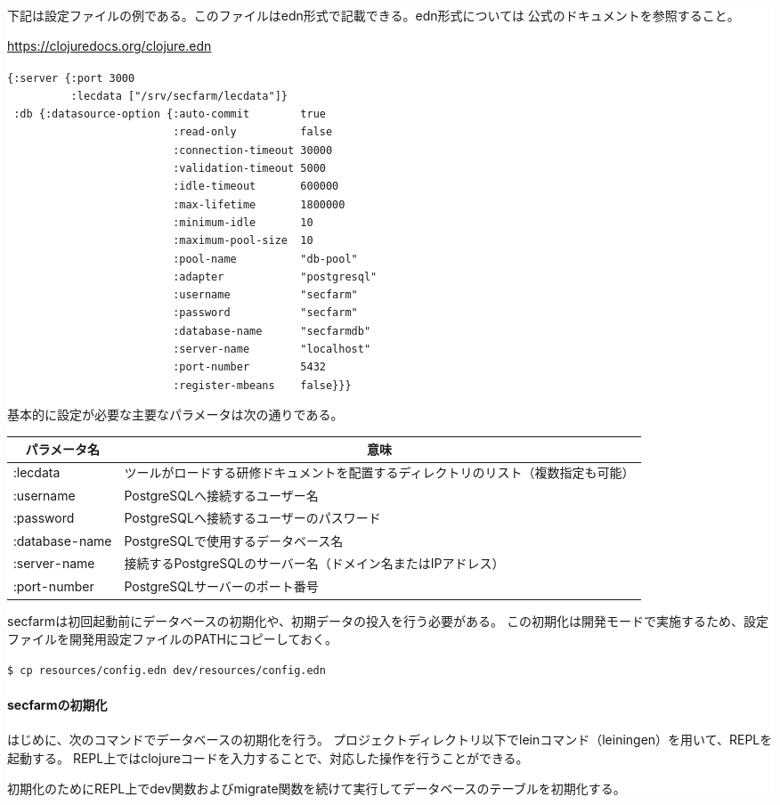 下記は設定ファイルの例である。このファイルはedn形式で記載できる。edn形式については
公式のドキュメントを参照すること。

https://clojuredocs.org/clojure.edn

```
{:server {:port 3000
          :lecdata ["/srv/secfarm/lecdata"]}
 :db {:datasource-option {:auto-commit        true
                          :read-only          false
                          :connection-timeout 30000
                          :validation-timeout 5000
                          :idle-timeout       600000
                          :max-lifetime       1800000
                          :minimum-idle       10
                          :maximum-pool-size  10
                          :pool-name          "db-pool"
                          :adapter            "postgresql"
                          :username           "secfarm"
                          :password           "secfarm"
                          :database-name      "secfarmdb"
                          :server-name        "localhost"
                          :port-number        5432
                          :register-mbeans    false}}}
```

基本的に設定が必要な主要なパラメータは次の通りである。

| パラメータ名   | 意味                                                                             |
|----------------|----------------------------------------------------------------------------------|
| :lecdata       | ツールがロードする研修ドキュメントを配置するディレクトリのリスト（複数指定も可能） |
| :username      | PostgreSQLへ接続するユーザー名                                                   |
| :password      | PostgreSQLへ接続するユーザーのパスワード                                         |
| :database-name | PostgreSQLで使用するデータベース名                                               |
| :server-name   | 接続するPostgreSQLのサーバー名（ドメイン名またはIPアドレス）                     |
| :port-number   | PostgreSQLサーバーのポート番号                                                                                 |

secfarmは初回起動前にデータベースの初期化や、初期データの投入を行う必要がある。
この初期化は開発モードで実施するため、設定ファイルを開発用設定ファイルのPATHにコピーしておく。

```
$ cp resources/config.edn dev/resources/config.edn
```

#### secfarmの初期化

はじめに、次のコマンドでデータベースの初期化を行う。
プロジェクトディレクトリ以下でleinコマンド（leiningen）を用いて、REPLを起動する。
REPL上ではclojureコードを入力することで、対応した操作を行うことができる。

初期化のためにREPL上でdev関数およびmigrate関数を続けて実行してデータベースのテーブルを初期化する。
